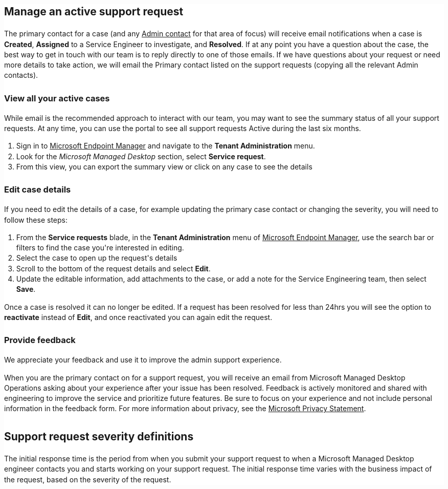 ## Manage an active support request

The primary contact for a case (and any [Admin contact](../get-started/add-admin-contacts.md) for that area of focus) will receive email notifications when a case is **Created**, **Assigned** to a Service Engineer to investigate, and **Resolved**. If at any point you have a question about the case, the best way to get in touch with our team is to reply directly to one of those emails. If we have questions about your request or need more details to take action, we will email the Primary contact listed on the support requests (copying all the relevant Admin contacts).

### View all your active cases

While email is the recommended approach to interact with our team, you may want to see the summary status of all your support requests. At any time, you can use the portal to see all support requests Active during the last six months.

1. Sign in to [Microsoft Endpoint Manager](https://endpoint.microsoft.com/) and navigate to the **Tenant Administration** menu.
2. Look for the *Microsoft Managed Desktop* section, select **Service request**.
3. From this view, you can export the summary view or click on any case to see the details

### Edit case details

If you need to edit the details of a case, for example updating the primary case contact or changing the severity, you will need to follow these steps:

1. From the **Service requests** blade, in the **Tenant Administration** menu of [Microsoft Endpoint Manager](https://endpoint.microsoft.com/), use the search bar or filters to find the case you're interested in editing.
2. Select the case to open up the request's details
3. Scroll to the bottom of the request details and select **Edit**.
4. Update the editable information, add attachments to the case, or add a note for the Service Engineering team, then select **Save**.

Once a case is resolved it can no longer be edited. If a request has been resolved for less than 24hrs you will see the option to **reactivate** instead of **Edit**, and once reactivated you can again edit the request.  

### Provide feedback

We appreciate your feedback and use it to improve the admin support experience.

When you are the primary contact on for a support request, you will receive an email from Microsoft Managed Desktop Operations asking about your experience after your issue has been resolved. Feedback is actively monitored and shared with engineering to improve the service and prioritize future features. Be sure to focus on your experience and not include personal information in the feedback form. For more information about privacy, see the [Microsoft Privacy Statement](https://privacy.microsoft.com/privacystatement).

<span id="sev" />

## Support request severity definitions

The initial response time is the period from when you submit your support request to when a Microsoft Managed Desktop engineer contacts you and starts working on your support request. The initial response time varies with the business impact of the request, based on the severity of the request.
